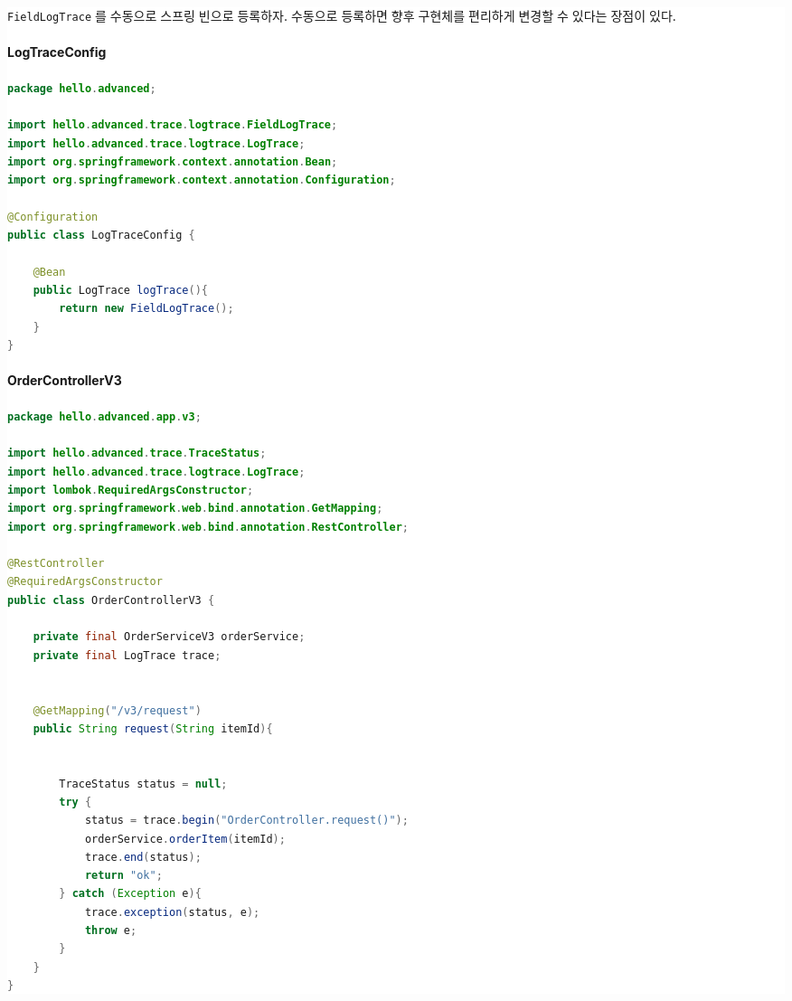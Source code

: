 `FieldLogTrace` 를 수동으로 스프링 빈으로 등록하자. 수동으로 등록하면 향후 구현체를 편리하게 변경할 수 있다는 장점이 있다.

#### LogTraceConfig

```java
package hello.advanced;

import hello.advanced.trace.logtrace.FieldLogTrace;
import hello.advanced.trace.logtrace.LogTrace;
import org.springframework.context.annotation.Bean;
import org.springframework.context.annotation.Configuration;

@Configuration
public class LogTraceConfig {

    @Bean
    public LogTrace logTrace(){
        return new FieldLogTrace();
    }
}
```

#### OrderControllerV3

```java
package hello.advanced.app.v3;

import hello.advanced.trace.TraceStatus;
import hello.advanced.trace.logtrace.LogTrace;
import lombok.RequiredArgsConstructor;
import org.springframework.web.bind.annotation.GetMapping;
import org.springframework.web.bind.annotation.RestController;

@RestController
@RequiredArgsConstructor
public class OrderControllerV3 {

    private final OrderServiceV3 orderService;
    private final LogTrace trace;


    @GetMapping("/v3/request")
    public String request(String itemId){


        TraceStatus status = null;
        try {
            status = trace.begin("OrderController.request()");
            orderService.orderItem(itemId);
            trace.end(status);
            return "ok";
        } catch (Exception e){
            trace.exception(status, e);
            throw e;
        }
    }
}
```
